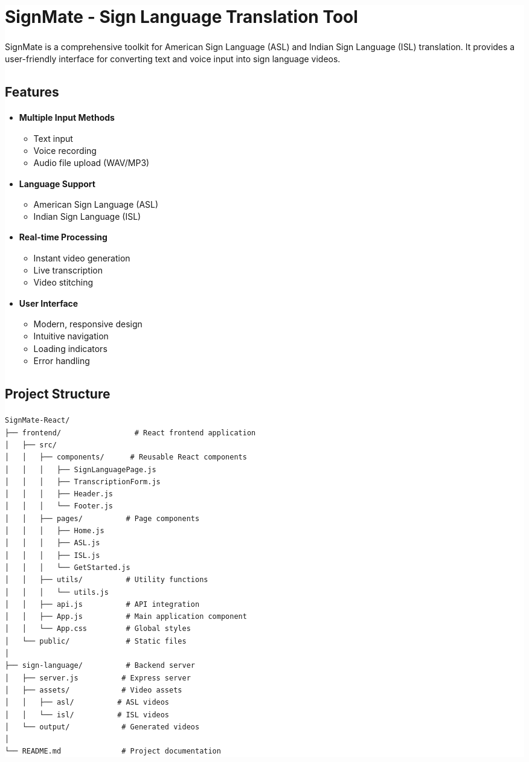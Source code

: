 # SignMate - Sign Language Translation Tool

SignMate is a comprehensive toolkit for American Sign Language (ASL) and Indian Sign Language (ISL) translation. It provides a user-friendly interface for converting text and voice input into sign language videos.

## Features

- **Multiple Input Methods**
  - Text input
  - Voice recording
  - Audio file upload (WAV/MP3)

- **Language Support**
  - American Sign Language (ASL)
  - Indian Sign Language (ISL)

- **Real-time Processing**
  - Instant video generation
  - Live transcription
  - Video stitching

- **User Interface**
  - Modern, responsive design
  - Intuitive navigation
  - Loading indicators
  - Error handling

## Project Structure

```
SignMate-React/
├── frontend/                 # React frontend application
│   ├── src/
│   │   ├── components/      # Reusable React components
│   │   │   ├── SignLanguagePage.js
│   │   │   ├── TranscriptionForm.js
│   │   │   ├── Header.js
│   │   │   └── Footer.js
│   │   ├── pages/          # Page components
│   │   │   ├── Home.js
│   │   │   ├── ASL.js
│   │   │   ├── ISL.js
│   │   │   └── GetStarted.js
│   │   ├── utils/          # Utility functions
│   │   │   └── utils.js
│   │   ├── api.js          # API integration
│   │   ├── App.js          # Main application component
│   │   └── App.css         # Global styles
│   └── public/             # Static files
│
├── sign-language/          # Backend server
│   ├── server.js          # Express server
│   ├── assets/            # Video assets
│   │   ├── asl/          # ASL videos
│   │   └── isl/          # ISL videos
│   └── output/            # Generated videos
│
└── README.md              # Project documentation
```
